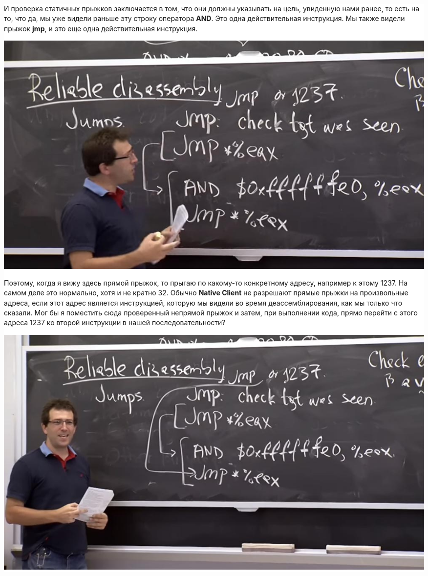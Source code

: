 И проверка статичных прыжков заключается в том, что они должны указывать на цель, увиденную нами ранее, то есть на то, что да, мы уже видели раньше эту строку оператора **AND**. Это одна действительная инструкция. Мы также видели прыжок **jmp**, и это еще одна действительная инструкция.

![](../../_resources/c48b8de18178426388fe9e25c17931b5.jpeg)

Поэтому, когда я вижу здесь прямой прыжок, то прыгаю по какому-то конкретному адресу, например к этому 1237\. На самом деле это нормально, хотя и не кратно 32. Обычно **Native Client** не разрешают прямые прыжки на произвольные адреса, если этот адрес является инструкцией, которую мы видели во время деассемблирования, как мы только что сказали. Мог бы я поместить сюда проверенный непрямой прыжок и затем, при выполнении кода, прямо перейти с этого адреса 1237 ко второй инструкции в нашей последовательности?

![](../../_resources/e7148e01f080408bb193bcaa76239d80.jpeg)
